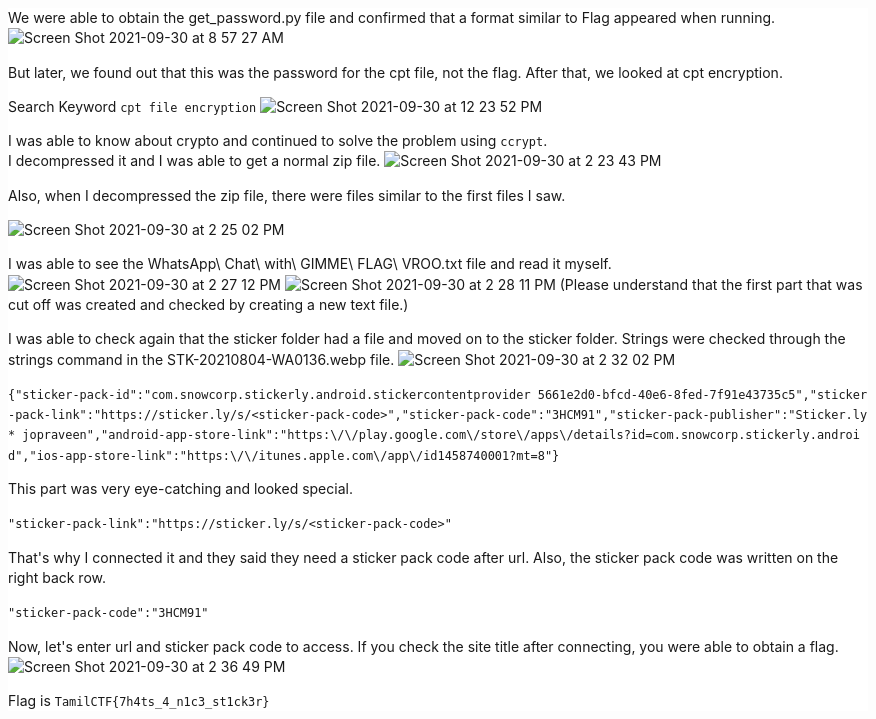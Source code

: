 We were able to obtain the get_password.py file and confirmed that a format similar to Flag appeared when running.
<img width="1158" alt="Screen Shot 2021-09-30 at 8 57 27 AM" src="https://user-images.githubusercontent.com/84657474/135364215-d4d05c84-6866-4316-b352-aae131d8e635.png">

But later, we found out that this was the password for the cpt file, not the flag.
After that, we looked at cpt encryption.

Search Keyword ```cpt file encryption```
<img width="1792" alt="Screen Shot 2021-09-30 at 12 23 52 PM" src="https://user-images.githubusercontent.com/84657474/135381686-ee2491ea-2de9-417a-9a44-1763454c71ce.png">

I was able to know about crypto and continued to solve the problem using ```ccrypt```.   
I decompressed it and I was able to get a normal zip file.
<img width="1158" alt="Screen Shot 2021-09-30 at 2 23 43 PM" src="https://user-images.githubusercontent.com/84657474/135392203-587edf80-9605-4de0-8bbf-bbc1a7edcd88.png">

Also, when I decompressed the zip file, there were files similar to the first files I saw.

<img width="1158" alt="Screen Shot 2021-09-30 at 2 25 02 PM" src="https://user-images.githubusercontent.com/84657474/135392344-4fba7c9f-7ed5-4d1d-8df5-feddf766a16d.png">

I was able to see the WhatsApp\ Chat\ with\ GIMME\ FLAG\ VROO.txt file and read it myself.
<img width="1788" alt="Screen Shot 2021-09-30 at 2 27 12 PM" src="https://user-images.githubusercontent.com/84657474/135392599-f46f4c44-b18c-4f5d-ada4-f39715c365cc.png">
<img width="1788" alt="Screen Shot 2021-09-30 at 2 28 11 PM" src="https://user-images.githubusercontent.com/84657474/135392702-6f21f6f8-59b0-48ac-91f4-bd7bec431598.png">
(Please understand that the first part that was cut off was created and checked by creating a new text file.)

I was able to check again that the sticker folder had a file and moved on to the sticker folder.
Strings were checked through the strings command in the STK-20210804-WA0136.webp file.
<img width="1039" alt="Screen Shot 2021-09-30 at 2 32 02 PM" src="https://user-images.githubusercontent.com/84657474/135393049-eede2b79-80e8-4d11-8691-d98df3c386ae.png">

```
{"sticker-pack-id":"com.snowcorp.stickerly.android.stickercontentprovider 5661e2d0-bfcd-40e6-8fed-7f91e43735c5","sticker-pack-link":"https://sticker.ly/s/<sticker-pack-code>","sticker-pack-code":"3HCM91","sticker-pack-publisher":"Sticker.ly * jopraveen","android-app-store-link":"https:\/\/play.google.com\/store\/apps\/details?id=com.snowcorp.stickerly.android","ios-app-store-link":"https:\/\/itunes.apple.com\/app\/id1458740001?mt=8"}
```
This part was very eye-catching and looked special.
```
"sticker-pack-link":"https://sticker.ly/s/<sticker-pack-code>"
```
That's why I connected it and they said they need a sticker pack code after url.
Also, the sticker pack code was written on the right back row.
```
"sticker-pack-code":"3HCM91"
```
Now, let's enter url and sticker pack code to access.
If you check the site title after connecting, you were able to obtain a flag.
<img width="1792" alt="Screen Shot 2021-09-30 at 2 36 49 PM" src="https://user-images.githubusercontent.com/84657474/135393476-1df6f9c6-36f6-465e-80d6-43c4fa01e3c9.png">

Flag is ```TamilCTF{7h4ts_4_n1c3_st1ck3r}```
